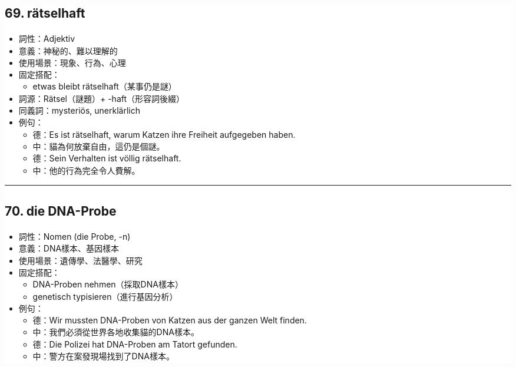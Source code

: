 
## 69. rätselhaft

- 詞性：Adjektiv
- 意義：神秘的、難以理解的
- 使用場景：現象、行為、心理
- 固定搭配：
  - etwas bleibt rätselhaft（某事仍是謎）
- 詞源：Rätsel（謎題）+ -haft（形容詞後綴）
- 同義詞：mysteriös, unerklärlich
- 例句：
  - 德：Es ist rätselhaft, warum Katzen ihre Freiheit aufgegeben haben.  
  - 中：貓為何放棄自由，這仍是個謎。  
  - 德：Sein Verhalten ist völlig rätselhaft.  
  - 中：他的行為完全令人費解。

---

## 70. die DNA-Probe

- 詞性：Nomen (die Probe, -n)
- 意義：DNA樣本、基因樣本
- 使用場景：遺傳學、法醫學、研究
- 固定搭配：
  - DNA-Proben nehmen（採取DNA樣本）
  - genetisch typisieren（進行基因分析）
- 例句：
  - 德：Wir mussten DNA-Proben von Katzen aus der ganzen Welt finden.  
  - 中：我們必須從世界各地收集貓的DNA樣本。  
  - 德：Die Polizei hat DNA-Proben am Tatort gefunden.  
  - 中：警方在案發現場找到了DNA樣本。







